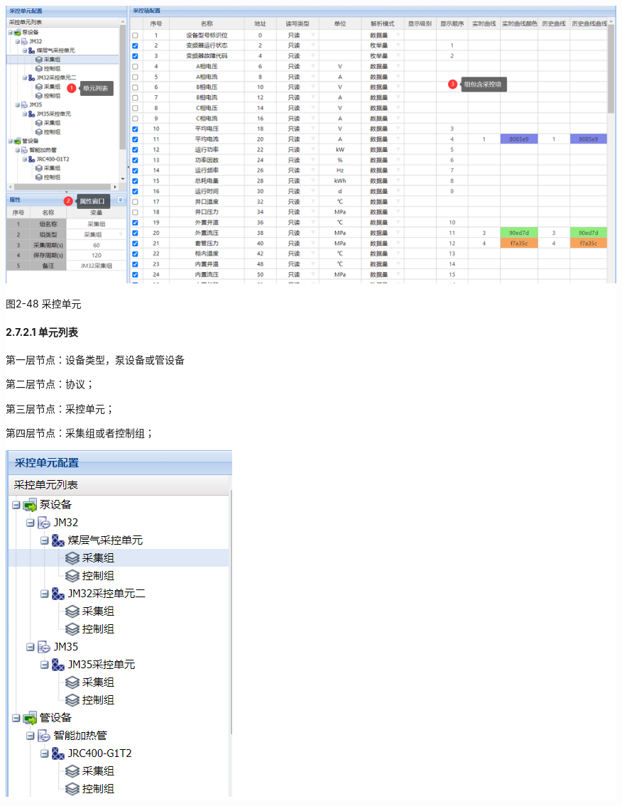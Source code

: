 ![](../images/helpdoc/PNG/eaca8166ae932e97fe73bbb1f0cacd7f.png)

图2-48 采控单元

#### <h4><a name="2.7.2.1单元列表"></a>2.7.2.1 单元列表</h4>

第一层节点：设备类型，泵设备或管设备

第二层节点：协议；

第三层节点：采控单元；

第四层节点：采集组或者控制组；

![](../images/helpdoc/PNG/3d0c9176db66fe84ae7f16a451cd9c42.png)
